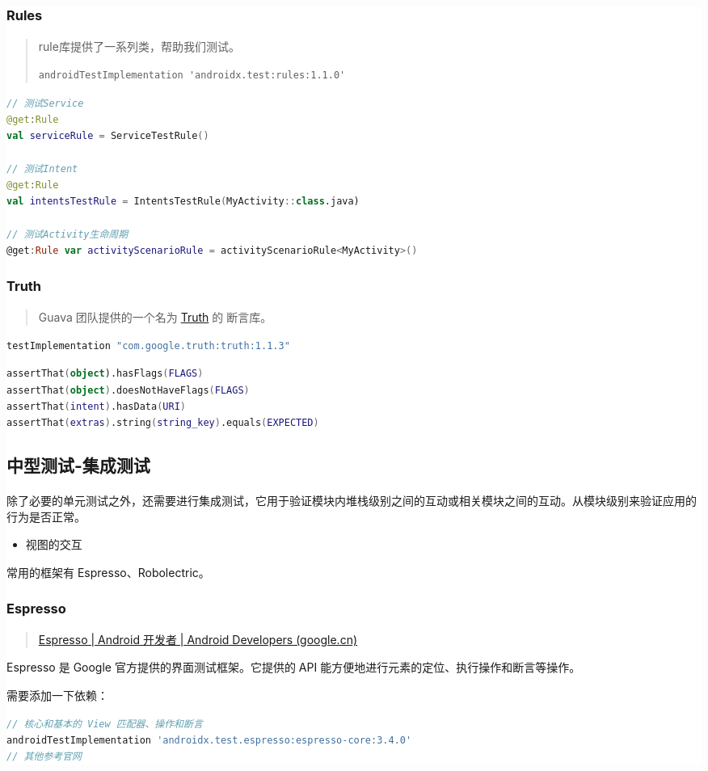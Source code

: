 ### Rules

> rule库提供了一系列类，帮助我们测试。
>
> `androidTestImplementation 'androidx.test:rules:1.1.0'`

```kotlin
// 测试Service
@get:Rule
val serviceRule = ServiceTestRule()

// 测试Intent
@get:Rule
val intentsTestRule = IntentsTestRule(MyActivity::class.java)

// 测试Activity生命周期
@get:Rule var activityScenarioRule = activityScenarioRule<MyActivity>()
```



### Truth

>  Guava 团队提供的一个名为 [Truth](https://google.github.io/truth/) 的 断言库。

```groovy
testImplementation "com.google.truth:truth:1.1.3"
```

```kotlin
assertThat(object).hasFlags(FLAGS)
assertThat(object).doesNotHaveFlags(FLAGS)
assertThat(intent).hasData(URI)
assertThat(extras).string(string_key).equals(EXPECTED)
```



## 中型测试-集成测试

除了必要的单元测试之外，还需要进行集成测试，它用于验证模块内堆栈级别之间的互动或相关模块之间的互动。从模块级别来验证应用的行为是否正常。

* 视图的交互

常用的框架有 Espresso、Robolectric。



### Espresso

> [Espresso  | Android 开发者  | Android Developers (google.cn)](https://developer.android.google.cn/training/testing/espresso)

Espresso 是 Google 官方提供的界面测试框架。它提供的 API 能方便地进行元素的定位、执行操作和断言等操作。

需要添加一下依赖：

```groovy
// 核心和基本的 View 匹配器、操作和断言
androidTestImplementation 'androidx.test.espresso:espresso-core:3.4.0'
// 其他参考官网
```
